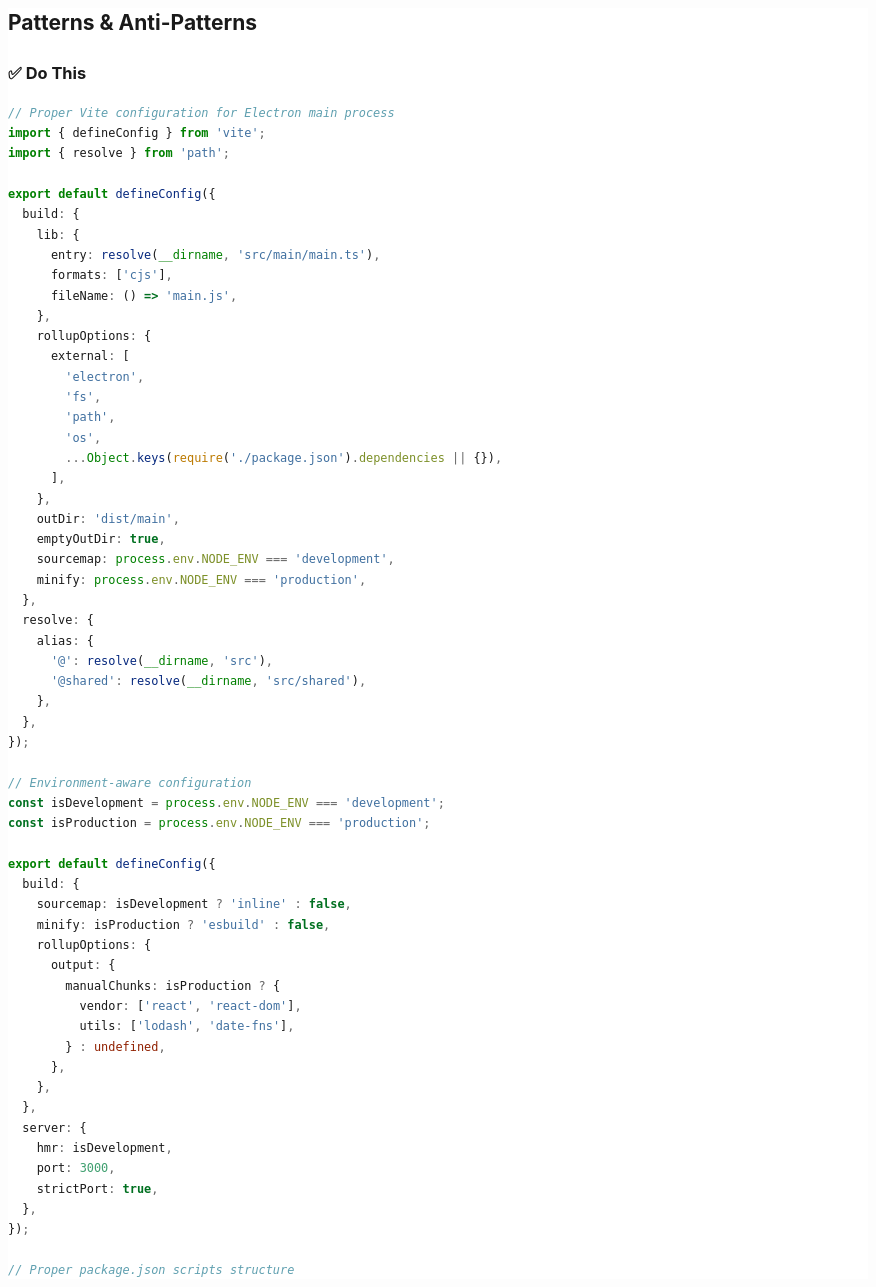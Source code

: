 ## Patterns & Anti-Patterns

### ✅ Do This

```typescript
// Proper Vite configuration for Electron main process
import { defineConfig } from 'vite';
import { resolve } from 'path';

export default defineConfig({
  build: {
    lib: {
      entry: resolve(__dirname, 'src/main/main.ts'),
      formats: ['cjs'],
      fileName: () => 'main.js',
    },
    rollupOptions: {
      external: [
        'electron',
        'fs',
        'path',
        'os',
        ...Object.keys(require('./package.json').dependencies || {}),
      ],
    },
    outDir: 'dist/main',
    emptyOutDir: true,
    sourcemap: process.env.NODE_ENV === 'development',
    minify: process.env.NODE_ENV === 'production',
  },
  resolve: {
    alias: {
      '@': resolve(__dirname, 'src'),
      '@shared': resolve(__dirname, 'src/shared'),
    },
  },
});

// Environment-aware configuration
const isDevelopment = process.env.NODE_ENV === 'development';
const isProduction = process.env.NODE_ENV === 'production';

export default defineConfig({
  build: {
    sourcemap: isDevelopment ? 'inline' : false,
    minify: isProduction ? 'esbuild' : false,
    rollupOptions: {
      output: {
        manualChunks: isProduction ? {
          vendor: ['react', 'react-dom'],
          utils: ['lodash', 'date-fns'],
        } : undefined,
      },
    },
  },
  server: {
    hmr: isDevelopment,
    port: 3000,
    strictPort: true,
  },
});

// Proper package.json scripts structure
```